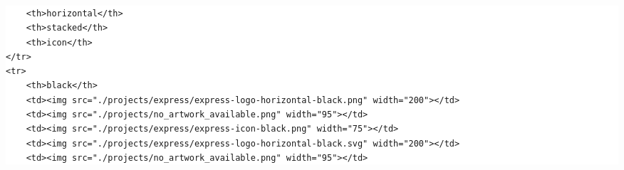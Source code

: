         <th>horizontal</th>
        <th>stacked</th>
        <th>icon</th>
    </tr>
    <tr>
        <th>black</th>
        <td><img src="./projects/express/express-logo-horizontal-black.png" width="200"></td>
        <td><img src="./projects/no_artwork_available.png" width="95"></td>
        <td><img src="./projects/express/express-icon-black.png" width="75"></td>
        <td><img src="./projects/express/express-logo-horizontal-black.svg" width="200"></td>
        <td><img src="./projects/no_artwork_available.png" width="95"></td>